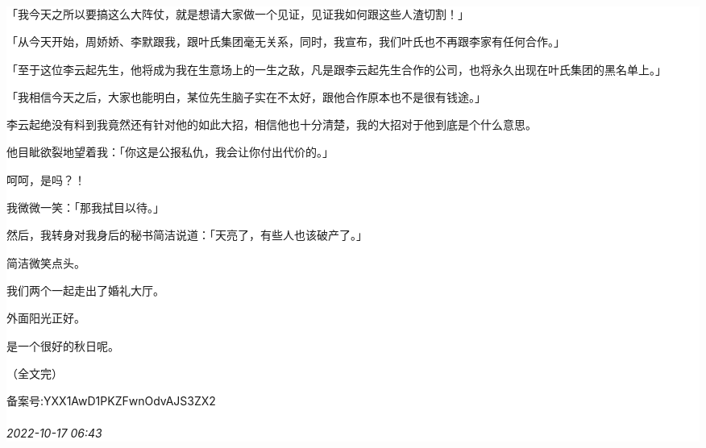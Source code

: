 「我今天之所以要搞这么大阵仗，就是想请大家做一个见证，见证我如何跟这些人渣切割！」


「从今天开始，周娇娇、李默跟我，跟叶氏集团毫无关系，同时，我宣布，我们叶氏也不再跟李家有任何合作。」


「至于这位李云起先生，他将成为我在生意场上的一生之敌，凡是跟李云起先生合作的公司，也将永久出现在叶氏集团的黑名单上。」


「我相信今天之后，大家也能明白，某位先生脑子实在不太好，跟他合作原本也不是很有钱途。」


李云起绝没有料到我竟然还有针对他的如此大招，相信他也十分清楚，我的大招对于他到底是个什么意思。


他目眦欲裂地望着我：「你这是公报私仇，我会让你付出代价的。」


呵呵，是吗？！


我微微一笑：「那我拭目以待。」


然后，我转身对我身后的秘书简洁说道：「天亮了，有些人也该破产了。」


简洁微笑点头。


我们两个一起走出了婚礼大厅。


外面阳光正好。


是一个很好的秋日呢。


（全文完）


备案号:YXX1AwD1PKZFwnOdvAJS3ZX2


###### 2022-10-17 06:43

